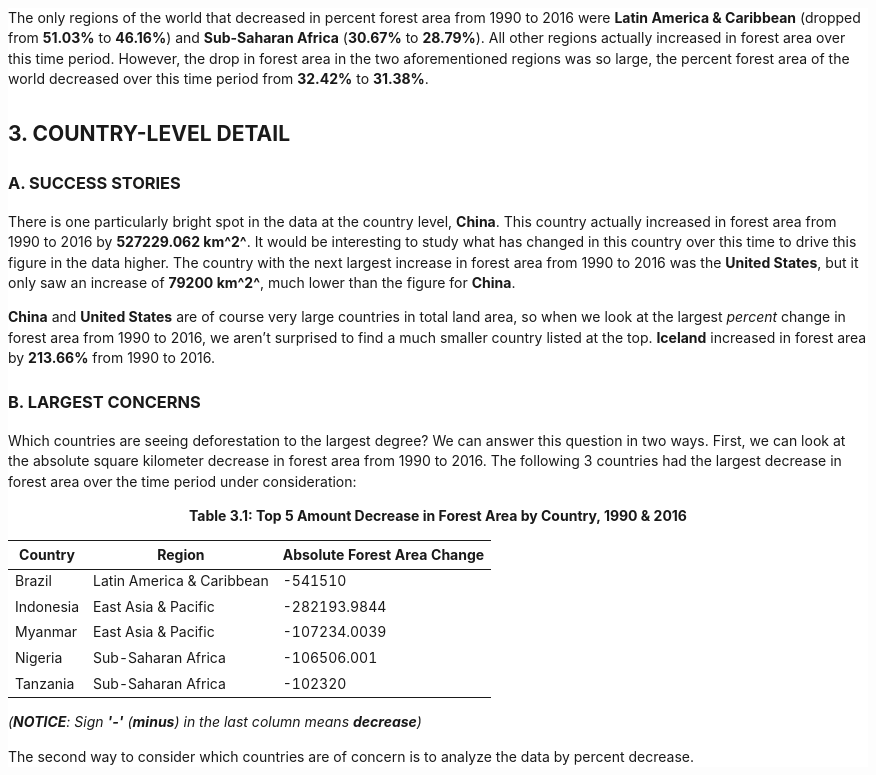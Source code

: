 

The only regions of the world that decreased in percent forest area from 1990 to 2016 were **Latin America & Caribbean** (dropped from **51.03%** to **46.16%**) and **Sub-Saharan Africa** (**30.67%** to **28.79%**). All other regions actually increased in forest area over this time period. However, the drop in forest area in the two aforementioned regions was so large, the percent forest area of the world decreased over this time period from **32.42%** to **31.38%**. 





## 3. **COUNTRY-LEVEL DETAIL**

### A.  SUCCESS STORIES

There is one particularly bright spot in the data at the country level, **China**. This country actually increased in forest area from 1990 to 2016 by **527229.062 km^2^**. It would be interesting to study what has changed in this country over this time to drive this figure in the data higher. The country with the next largest increase in forest area from 1990 to 2016 was the **United States**, but it only saw an increase of **79200 km^2^**, much lower than the figure for **China**.

**China** and **United States** are of course very large countries in total land area, so when we look at the largest *percent* change in forest area from 1990 to 2016, we aren’t surprised to find a much smaller country listed at the top. **Iceland** increased in forest area by **213.66%** from 1990 to 2016. 



### B.  LARGEST CONCERNS

Which countries are seeing deforestation to the largest degree? We can answer this question in two ways. First, we can look at the absolute square kilometer decrease in forest area from 1990 to 2016. The following 3 countries had the largest decrease in forest area over the time period under consideration: 



 <div style="text-align:center"><b>Table 3.1: Top 5 Amount Decrease in Forest Area by Country, 1990 & 2016</b></div>

| **Country** | **Region**                 | **Absolute Forest Area Change** |
| ----------- | -------------------------- | ------------------------------- |
| Brazil      | Latin America  & Caribbean | -541510                         |
| Indonesia   | East Asia &  Pacific       | -282193.9844                    |
| Myanmar     | East Asia &  Pacific       | -107234.0039                    |
| Nigeria     | Sub-Saharan  Africa        | -106506.001                     |
| Tanzania    | Sub-Saharan  Africa        | -102320                         |

<i>(**NOTICE**: Sign **'-'** (**minus**) in the last column means **decrease**)</i>



The second way to consider which countries are of concern is to analyze the data by percent decrease.
